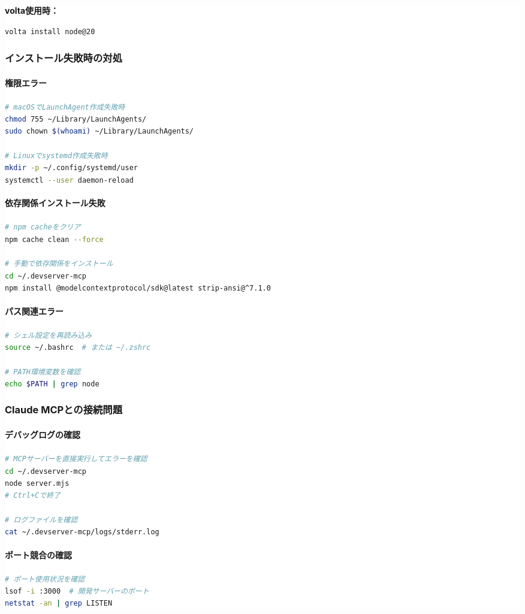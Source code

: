 **volta使用時：**
```bash
volta install node@20
```

### インストール失敗時の対処

#### 権限エラー
```bash
# macOSでLaunchAgent作成失敗時
chmod 755 ~/Library/LaunchAgents/
sudo chown $(whoami) ~/Library/LaunchAgents/

# Linuxでsystemd作成失敗時
mkdir -p ~/.config/systemd/user
systemctl --user daemon-reload
```

#### 依存関係インストール失敗
```bash
# npm cacheをクリア
npm cache clean --force

# 手動で依存関係をインストール
cd ~/.devserver-mcp
npm install @modelcontextprotocol/sdk@latest strip-ansi@^7.1.0
```

#### パス関連エラー
```bash
# シェル設定を再読み込み
source ~/.bashrc  # または ~/.zshrc

# PATH環境変数を確認
echo $PATH | grep node
```

### Claude MCPとの接続問題

#### デバッグログの確認
```bash
# MCPサーバーを直接実行してエラーを確認
cd ~/.devserver-mcp
node server.mjs
# Ctrl+Cで終了

# ログファイルを確認
cat ~/.devserver-mcp/logs/stderr.log
```

#### ポート競合の確認
```bash
# ポート使用状況を確認
lsof -i :3000  # 開発サーバーのポート
netstat -an | grep LISTEN
```
